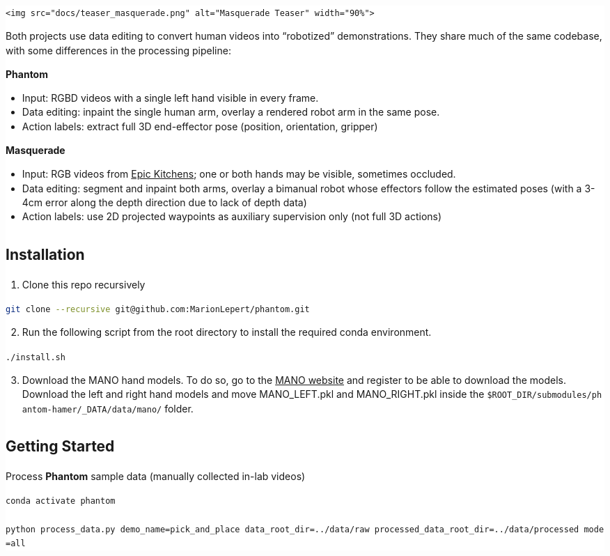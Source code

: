     <img src="docs/teaser_masquerade.png" alt="Masquerade Teaser" width="90%">
  </td>
</tr>
</table>

Both projects use data editing to convert human videos into “robotized” demonstrations. They share much of the same codebase, with some differences in the processing pipeline:

**Phantom**
* Input: RGBD videos with a single left hand visible in every frame.
* Data editing: inpaint the single human arm, overlay a rendered robot arm in the same pose.
* Action labels: extract full 3D end-effector pose (position, orientation, gripper)

**Masquerade**
* Input: RGB videos from [Epic Kitchens](https://epic-kitchens.github.io/2025); one or both hands may be visible, sometimes occluded.
* Data editing: segment and inpaint both arms, overlay a bimanual robot whose effectors follow the estimated poses (with a 3-4cm error along the depth direction due to lack of depth data)
* Action labels: use 2D projected waypoints as auxiliary supervision only (not full 3D actions)



## Installation
1. Clone this repo recursively 

```bash
git clone --recursive git@github.com:MarionLepert/phantom.git
```

2. Run the following script from the root directory to install the required conda environment.
```bash
./install.sh
```

3. Download the MANO hand models. To do so, go to the [MANO website](https://mano.is.tue.mpg.de/) and register to be able to download the models. Download the left and right hand models and move MANO_LEFT.pkl and MANO_RIGHT.pkl inside the `$ROOT_DIR/submodules/phantom-hamer/_DATA/data/mano/` folder.

## Getting Started
Process **Phantom** sample data (manually collected in-lab videos)
```bash
conda activate phantom

python process_data.py demo_name=pick_and_place data_root_dir=../data/raw processed_data_root_dir=../data/processed mode=all
```
